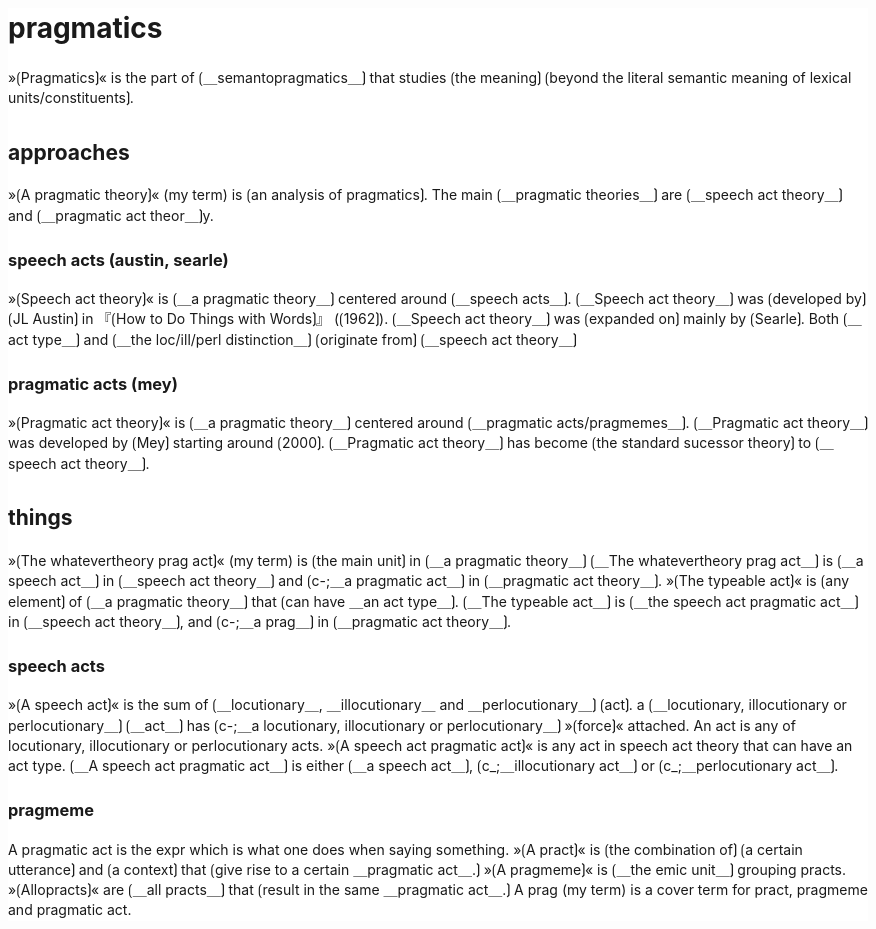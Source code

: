 # pragmatics

»⟮Pragmatics⟯« is the part of ⟮＿semantopragmatics＿⟯ that studies ⟮the meaning⟯ ⟮beyond the literal semantic meaning of lexical units/constituents⟯.

## approaches

»⟮A pragmatic theory⟯« (my term) is ⟮an analysis of pragmatics⟯.
The main ⟮＿pragmatic theories＿⟯ are ⟮＿speech act theory＿⟯ and ⟮＿pragmatic act theor＿⟯y.

### speech acts (austin, searle)

»⟮Speech act theory⟯« is ⟮＿a pragmatic theory＿⟯ centered around ⟮＿speech acts＿⟯.
⟮＿Speech act theory＿⟯ was ⟮developed by⟯ ⟮JL Austin⟯ in 『⟮How to Do Things with Words⟯』 (⟮1962⟯).
⟮＿Speech act theory＿⟯ was ⟮expanded on⟯ mainly by ⟮Searle⟯.
Both ⟮＿act type＿⟯ and ⟮＿the loc/ill/perl distinction＿⟯ ⟮originate from⟯ ⟮＿speech act theory＿⟯

### pragmatic acts (mey)

»⟮Pragmatic act theory⟯« is ⟮＿a pragmatic theory＿⟯ centered around ⟮＿pragmatic acts/pragmemes＿⟯.
⟮＿Pragmatic act theory＿⟯ was developed by ⟮Mey⟯ starting around ⟮2000⟯.
⟮＿Pragmatic act theory＿⟯ has become ⟮the standard sucessor theory⟯ to ⟮＿speech act theory＿⟯. 

## things

»⟮The whatevertheory prag act⟯« (my term) is ⟮the main unit⟯ in ⟮＿a pragmatic theory＿⟯
⟮＿The whatevertheory prag act＿⟯ is ⟮＿a speech act＿⟯ in ⟮＿speech act theory＿⟯ and ⟮c-;＿a pragmatic act＿⟯ in ⟮＿pragmatic act theory＿⟯.
»⟮The typeable act⟯« is ⟮any element⟯ of ⟮＿a pragmatic theory＿⟯ that ⟮can have ＿an act type＿⟯.
⟮＿The typeable act＿⟯ is ⟮＿the speech act pragmatic act＿⟯ in ⟮＿speech act theory＿⟯, and ⟮c-;＿a prag＿⟯ in ⟮＿pragmatic act theory＿⟯.

### speech acts

»⟮A speech act⟯« is the sum of ⟮＿locutionary＿, ＿illocutionary＿ and ＿perlocutionary＿⟯ ⟮act⟯.
a ⟮＿locutionary, illocutionary or perlocutionary＿⟯ ⟮＿act＿⟯ has ⟮c-;＿a locutionary, illocutionary or perlocutionary＿⟯ »⟮force⟯« attached.
An act is any of locutionary, illocutionary or perlocutionary acts.
»⟮A speech act pragmatic act⟯« is any act in speech act theory that can have an act type.
⟮＿A speech act pragmatic act＿⟯ is either ⟮＿a speech act＿⟯, ⟮c_;＿illocutionary act＿⟯ or ⟮c_;＿perlocutionary act＿⟯.

### pragmeme

A pragmatic act is the expr which is what one does when saying something.
»⟮A pract⟯« is ⟮the combination of⟯ ⟮a certain utterance⟯ and ⟮a context⟯ that ⟮give rise to a certain ＿pragmatic act＿.⟯
»⟮A pragmeme⟯« is ⟮＿the emic unit＿⟯ grouping practs.
»⟮Allopracts⟯« are ⟮＿all practs＿⟯ that ⟮result in the same ＿pragmatic act＿.⟯
A prag (my term) is a cover term for pract, pragmeme and pragmatic act.
